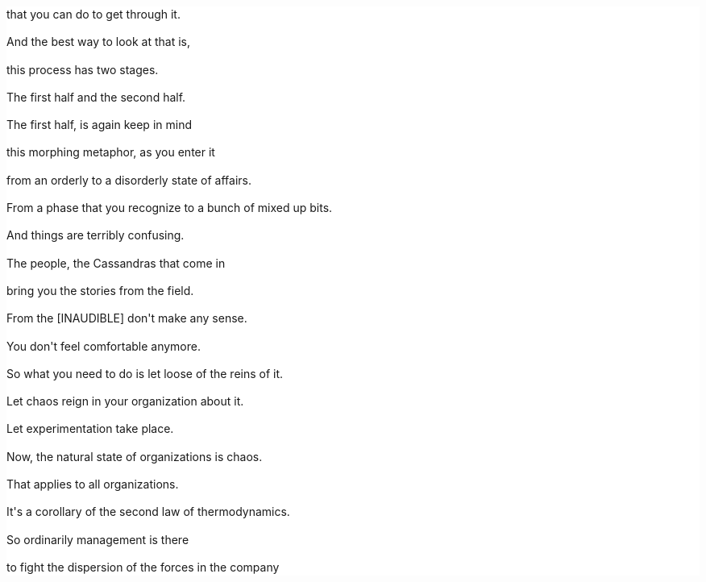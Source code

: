 that you can do
to get through it.

And the best way
to look at that is,

this process has two stages.

The first half and
the second half.

The first half, is
again keep in mind

this morphing metaphor,
as you enter it

from an orderly to a
disorderly state of affairs.

From a phase that you recognize
to a bunch of mixed up bits.

And things are
terribly confusing.

The people, the
Cassandras that come in

bring you the stories
from the field.

From the [INAUDIBLE]
don't make any sense.

You don't feel
comfortable anymore.

So what you need to do is
let loose of the reins of it.

Let chaos reign in your
organization about it.

Let experimentation take place.

Now, the natural state of
organizations is chaos.

That applies to
all organizations.

It's a corollary of the
second law of thermodynamics.



So ordinarily
management is there

to fight the dispersion of
the forces in the company
